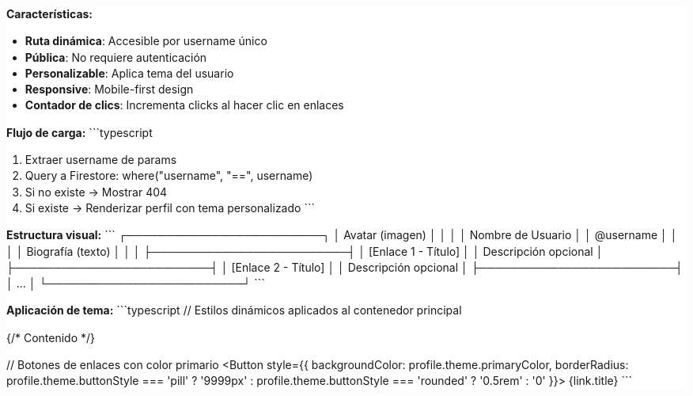 **Características:**
- **Ruta dinámica**: Accesible por username único
- **Pública**: No requiere autenticación
- **Personalizable**: Aplica tema del usuario
- **Responsive**: Mobile-first design
- **Contador de clics**: Incrementa clicks al hacer clic en enlaces

**Flujo de carga:**
\`\`\`typescript
1. Extraer username de params
2. Query a Firestore: where("username", "==", username)
3. Si no existe → Mostrar 404
4. Si existe → Renderizar perfil con tema personalizado
\`\`\`

**Estructura visual:**
\`\`\`
┌─────────────────────────┐
│      Avatar (imagen)    │
│                         │
│    Nombre de Usuario    │
│      @username          │
│                         │
│    Biografía (texto)    │
│                         │
├─────────────────────────┤
│  [Enlace 1 - Título]   │
│   Descripción opcional  │
├─────────────────────────┤
│  [Enlace 2 - Título]   │
│   Descripción opcional  │
├─────────────────────────┤
│         ...             │
└─────────────────────────┘
\`\`\`

**Aplicación de tema:**
\`\`\`typescript
// Estilos dinámicos aplicados al contenedor principal
<div style={{
  backgroundColor: profile.theme.backgroundColor,
  color: profile.theme.textColor,
  fontFamily: `var(--font-${profile.theme.font})`
}}>
  {/* Contenido */}
</div>

// Botones de enlaces con color primario
<Button style={{
  backgroundColor: profile.theme.primaryColor,
  borderRadius: profile.theme.buttonStyle === 'pill' ? '9999px' : 
                profile.theme.buttonStyle === 'rounded' ? '0.5rem' : '0'
}}>
  {link.title}
</Button>
\`\`\`
